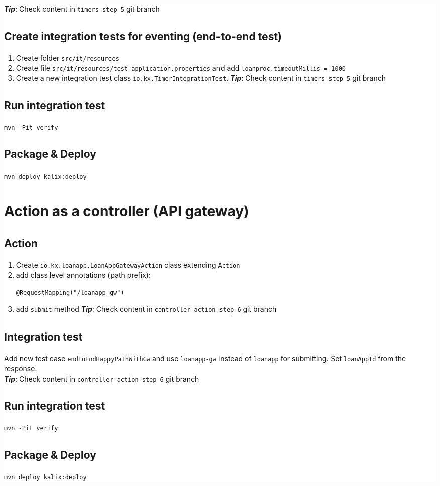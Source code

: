 <i><b>Tip</b></i>: Check content in `timers-step-5` git branch
## Create integration tests for eventing (end-to-end test)
1. Create folder `src/it/resources`
2. Create file `src/it/resources/test-application.properties` and add `loanproc.timeoutMillis = 1000`
3. Create a new integration test class `io.kx.TimerIntegrationTest`.
<i><b>Tip</b></i>: Check content in `timers-step-5` git branch
## Run integration test
```
mvn -Pit verify
```
## Package & Deploy
```
mvn deploy kalix:deploy
```
# Action as a controller (API gateway)
## Action
1. Create `io.kx.loanapp.LoanAppGatewayAction` class extending `Action`
2. add class level annotations (path prefix):
   ```
   @RequestMapping("/loanapp-gw")
   ```
3. add `submit` method
   <i><b>Tip</b></i>: Check content in `controller-action-step-6` git branch
## Integration test
Add new test case `endToEndHappyPathWithGw` and use `loanapp-gw` instead of `loanapp` for submitting. Set `loanAppId` from the response.<br>
<i><b>Tip</b></i>: Check content in `controller-action-step-6` git branch
## Run integration test
```
mvn -Pit verify
```
## Package & Deploy
```
mvn deploy kalix:deploy
```